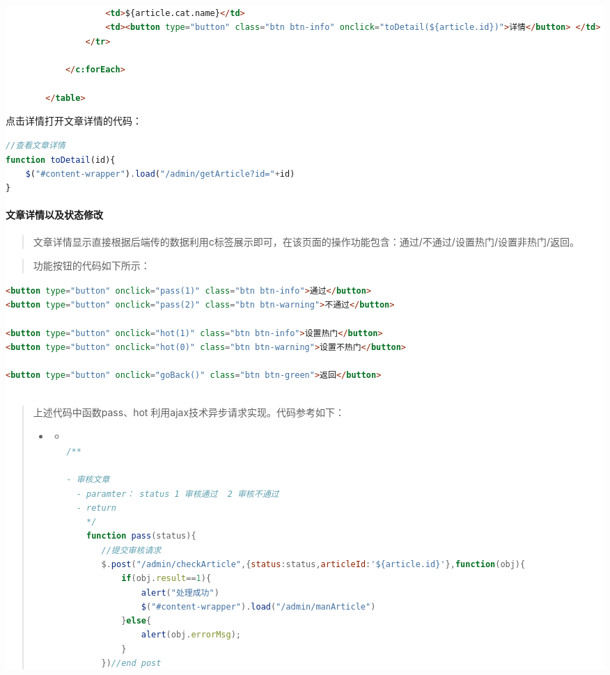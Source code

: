 ```html
					<td>${article.cat.name}</td>
					<td><button type="button" class="btn btn-info" onclick="toDetail(${article.id})">详情</button> </td>
				</tr>

			</c:forEach>

		</table>
```



点击详情打开文章详情的代码：

```javascript
//查看文章详情
function toDetail(id){
    $("#content-wrapper").load("/admin/getArticle?id="+id)
}
```



#### 文章详情以及状态修改

>   

>   文章详情显示直接根据后端传的数据利用c标签展示即可，在该页面的操作功能包含：通过/不通过/设置热门/设置非热门/返回。

>   功能按钮的代码如下所示：

```html
<button type="button" onclick="pass(1)" class="btn btn-info">通过</button>
<button type="button" onclick="pass(2)" class="btn btn-warning">不通过</button>
	
<button type="button" onclick="hot(1)" class="btn btn-info">设置热门</button>
<button type="button" onclick="hot(0)" class="btn btn-warning">设置不热门</button>
	
<button type="button" onclick="goBack()" class="btn btn-green">返回</button>
	
```



>   上述代码中函数pass、hot 利用ajax技术异步请求实现。代码参考如下：
>
>    * * ```javascript
>        
>        /**
>        
>        - 审核文章 
>          - paramter： status 1 审核通过  2 审核不通过
>          - return 
>            */
>            function pass(status){
>            	//提交审核请求
>            	$.post("/admin/checkArticle",{status:status,articleId:'${article.id}'},function(obj){
>            		if(obj.result==1){
>            			alert("处理成功")
>            			$("#content-wrapper").load("/admin/manArticle")
>            		}else{
>            			alert(obj.errorMsg);
>            		}
>            	})//end post
>        ```
>
>        
>
>
>   ```javascript